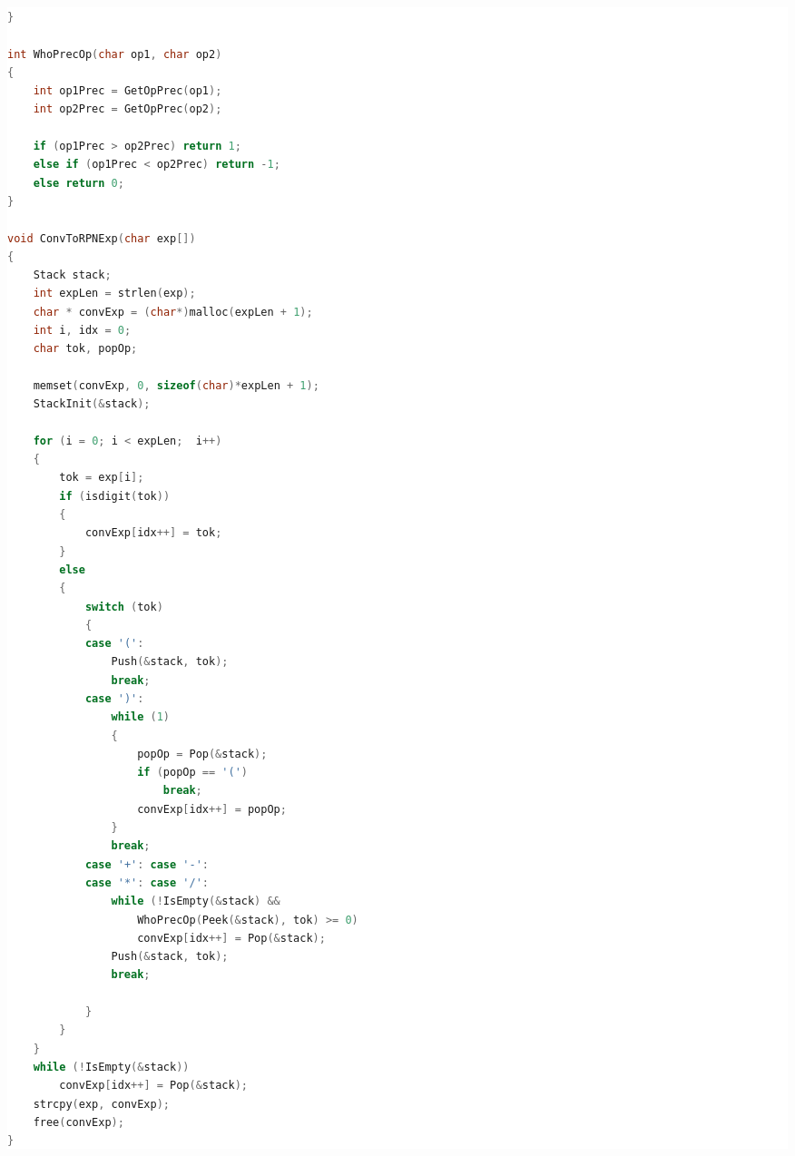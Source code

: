```C
}

int WhoPrecOp(char op1, char op2)
{
	int op1Prec = GetOpPrec(op1);
	int op2Prec = GetOpPrec(op2);

	if (op1Prec > op2Prec) return 1;
	else if (op1Prec < op2Prec) return -1;
	else return 0;
}

void ConvToRPNExp(char exp[])
{
	Stack stack;
	int expLen = strlen(exp);
	char * convExp = (char*)malloc(expLen + 1);
	int i, idx = 0;
	char tok, popOp;

	memset(convExp, 0, sizeof(char)*expLen + 1);
	StackInit(&stack);

	for (i = 0; i < expLen;  i++)
	{
		tok = exp[i];
		if (isdigit(tok))
		{
			convExp[idx++] = tok;
		}
		else
		{
			switch (tok)
			{
			case '(':
				Push(&stack, tok);
				break;
			case ')':
				while (1)
				{
					popOp = Pop(&stack);
					if (popOp == '(')
						break;
					convExp[idx++] = popOp;
				}
				break;
			case '+': case '-':
			case '*': case '/':
				while (!IsEmpty(&stack) &&
					WhoPrecOp(Peek(&stack), tok) >= 0)
					convExp[idx++] = Pop(&stack);
				Push(&stack, tok);
				break;

			}
		}
	}
	while (!IsEmpty(&stack))
		convExp[idx++] = Pop(&stack);
	strcpy(exp, convExp);
	free(convExp);
}

```